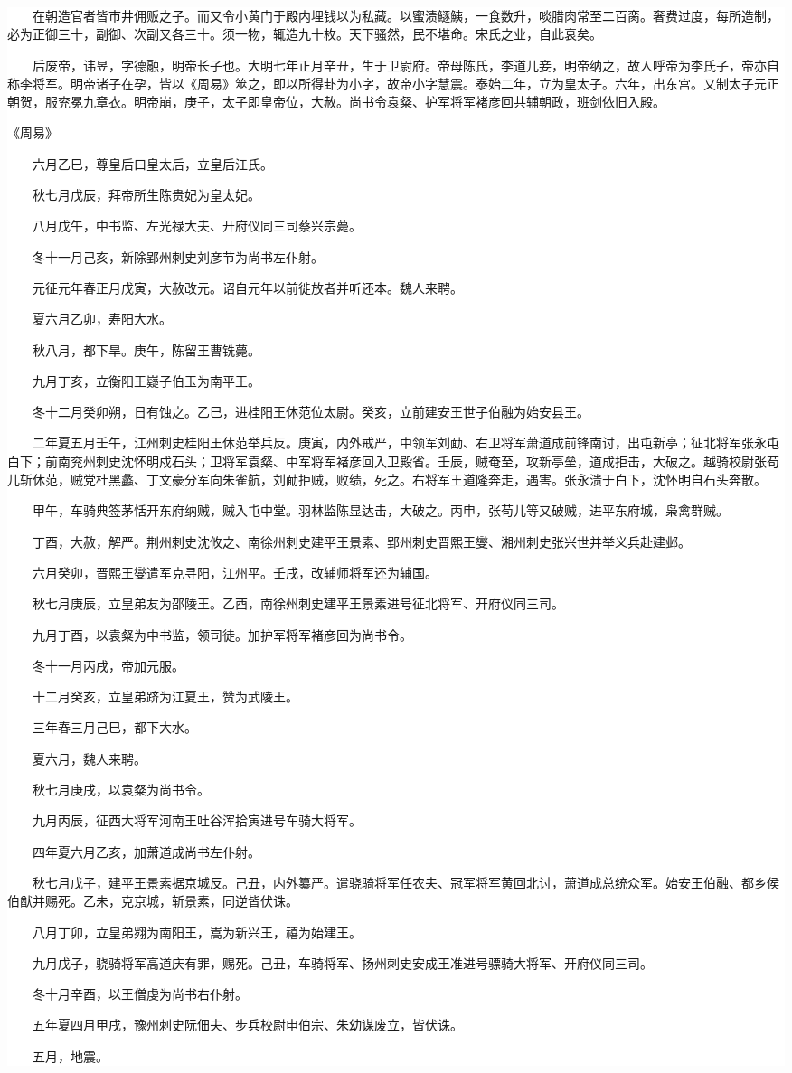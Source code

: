 　　在朝造官者皆市井佣贩之子。而又令小黄门于殿内埋钱以为私藏。以蜜渍鱁鮧，一食数升，啖腊肉常至二百脔。奢费过度，每所造制，必为正御三十，副御、次副又各三十。须一物，辄造九十枚。天下骚然，民不堪命。宋氏之业，自此衰矣。

　　后废帝，讳昱，字德融，明帝长子也。大明七年正月辛丑，生于卫尉府。帝母陈氏，李道儿妾，明帝纳之，故人呼帝为李氏子，帝亦自称李将军。明帝诸子在孕，皆以《周易》筮之，即以所得卦为小字，故帝小字慧震。泰始二年，立为皇太子。六年，出东宫。又制太子元正朝贺，服兖冕九章衣。明帝崩，庚子，太子即皇帝位，大赦。尚书令袁粲、护军将军褚彦回共辅朝政，班剑依旧入殿。

《周易》

　　六月乙巳，尊皇后曰皇太后，立皇后江氏。

　　秋七月戊辰，拜帝所生陈贵妃为皇太妃。

　　八月戊午，中书监、左光禄大夫、开府仪同三司蔡兴宗薨。

　　冬十一月己亥，新除郢州刺史刘彦节为尚书左仆射。

　　元征元年春正月戊寅，大赦改元。诏自元年以前徙放者并听还本。魏人来聘。

　　夏六月乙卯，寿阳大水。

　　秋八月，都下旱。庚午，陈留王曹铣薨。

　　九月丁亥，立衡阳王嶷子伯玉为南平王。

　　冬十二月癸卯朔，日有蚀之。乙巳，进桂阳王休范位太尉。癸亥，立前建安王世子伯融为始安县王。

　　二年夏五月壬午，江州刺史桂阳王休范举兵反。庚寅，内外戒严，中领军刘勔、右卫将军萧道成前锋南讨，出屯新亭；征北将军张永屯白下；前南兖州刺史沈怀明戍石头；卫将军袁粲、中军将军褚彦回入卫殿省。壬辰，贼奄至，攻新亭垒，道成拒击，大破之。越骑校尉张苟儿斩休范，贼党杜黑蠡、丁文豪分军向朱雀航，刘勔拒贼，败绩，死之。右将军王道隆奔走，遇害。张永溃于白下，沈怀明自石头奔散。

　　甲午，车骑典签茅恬开东府纳贼，贼入屯中堂。羽林监陈显达击，大破之。丙申，张苟儿等又破贼，进平东府城，枭禽群贼。

　　丁酉，大赦，解严。荆州刺史沈攸之、南徐州刺史建平王景素、郢州刺史晋熙王燮、湘州刺史张兴世并举义兵赴建邺。

　　六月癸卯，晋熙王燮遣军克寻阳，江州平。壬戌，改辅师将军还为辅国。

　　秋七月庚辰，立皇弟友为邵陵王。乙酉，南徐州刺史建平王景素进号征北将军、开府仪同三司。

　　九月丁酉，以袁粲为中书监，领司徒。加护军将军褚彦回为尚书令。

　　冬十一月丙戌，帝加元服。

　　十二月癸亥，立皇弟跻为江夏王，赞为武陵王。

　　三年春三月己巳，都下大水。

　　夏六月，魏人来聘。

　　秋七月庚戌，以袁粲为尚书令。

　　九月丙辰，征西大将军河南王吐谷浑拾寅进号车骑大将军。

　　四年夏六月乙亥，加萧道成尚书左仆射。

　　秋七月戊子，建平王景素据京城反。己丑，内外纂严。遣骁骑将军任农夫、冠军将军黄回北讨，萧道成总统众军。始安王伯融、都乡侯伯猷并赐死。乙未，克京城，斩景素，同逆皆伏诛。

　　八月丁卯，立皇弟翙为南阳王，嵩为新兴王，禧为始建王。

　　九月戊子，骁骑将军高道庆有罪，赐死。己丑，车骑将军、扬州刺史安成王准进号骠骑大将军、开府仪同三司。

　　冬十月辛酉，以王僧虔为尚书右仆射。

　　五年夏四月甲戌，豫州刺史阮佃夫、步兵校尉申伯宗、朱幼谋废立，皆伏诛。

　　五月，地震。
